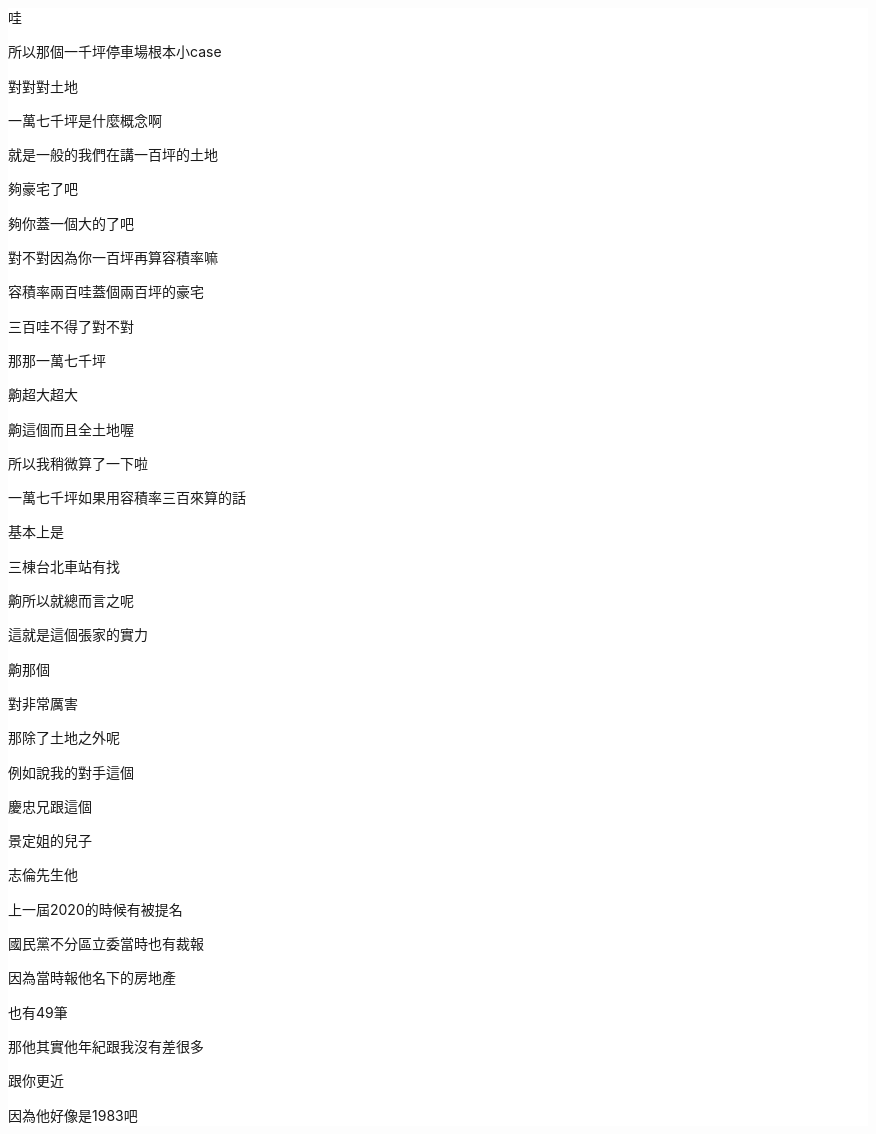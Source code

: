 哇

所以那個一千坪停車場根本小case

對對對土地

一萬七千坪是什麼概念啊

就是一般的我們在講一百坪的土地

夠豪宅了吧

夠你蓋一個大的了吧

對不對因為你一百坪再算容積率嘛

容積率兩百哇蓋個兩百坪的豪宅

三百哇不得了對不對

那那一萬七千坪

齁超大超大

齁這個而且全土地喔

所以我稍微算了一下啦

一萬七千坪如果用容積率三百來算的話

基本上是

三棟台北車站有找

齁所以就總而言之呢

這就是這個張家的實力

齁那個

對非常厲害

那除了土地之外呢

例如說我的對手這個

慶忠兄跟這個

景定姐的兒子

志倫先生他

上一屆2020的時候有被提名

國民黨不分區立委當時也有裁報

因為當時報他名下的房地產

也有49筆

那他其實他年紀跟我沒有差很多

跟你更近

因為他好像是1983吧
